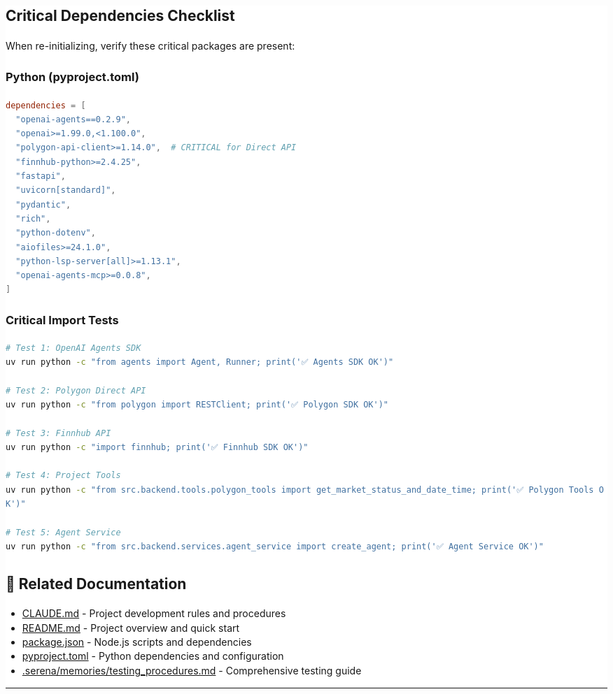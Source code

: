 ## Critical Dependencies Checklist

When re-initializing, verify these critical packages are present:

### Python (pyproject.toml)
```toml
dependencies = [
  "openai-agents==0.2.9",
  "openai>=1.99.0,<1.100.0",
  "polygon-api-client>=1.14.0",  # CRITICAL for Direct API
  "finnhub-python>=2.4.25",
  "fastapi",
  "uvicorn[standard]",
  "pydantic",
  "rich",
  "python-dotenv",
  "aiofiles>=24.1.0",
  "python-lsp-server[all]>=1.13.1",
  "openai-agents-mcp>=0.0.8",
]
```

### Critical Import Tests
```bash
# Test 1: OpenAI Agents SDK
uv run python -c "from agents import Agent, Runner; print('✅ Agents SDK OK')"

# Test 2: Polygon Direct API
uv run python -c "from polygon import RESTClient; print('✅ Polygon SDK OK')"

# Test 3: Finnhub API
uv run python -c "import finnhub; print('✅ Finnhub SDK OK')"

# Test 4: Project Tools
uv run python -c "from src.backend.tools.polygon_tools import get_market_status_and_date_time; print('✅ Polygon Tools OK')"

# Test 5: Agent Service
uv run python -c "from src.backend.services.agent_service import create_agent; print('✅ Agent Service OK')"
```

## 🔗 Related Documentation

- [CLAUDE.md](../CLAUDE.md) - Project development rules and procedures
- [README.md](../README.md) - Project overview and quick start
- [package.json](../package.json) - Node.js scripts and dependencies
- [pyproject.toml](../pyproject.toml) - Python dependencies and configuration
- [.serena/memories/testing_procedures.md](testing_procedures.md) - Comprehensive testing guide

---
